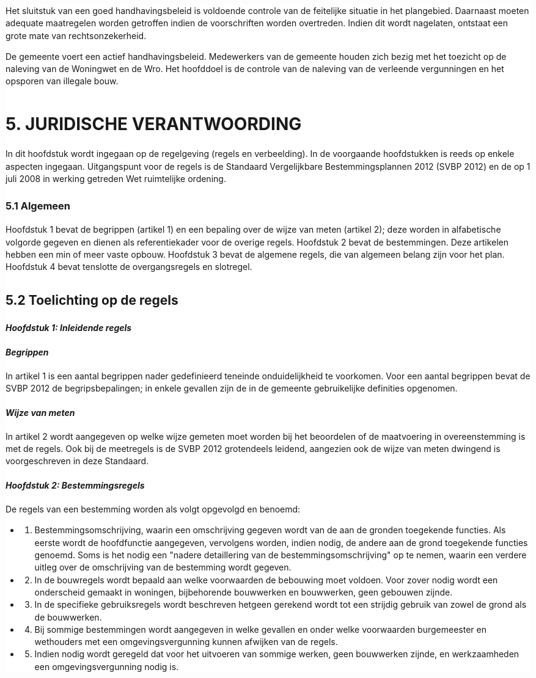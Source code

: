  Het sluitstuk van een goed handhavingsbeleid is voldoende controle van de feitelijke situatie in het plangebied. Daarnaast moeten adequate maatregelen worden getroffen indien de voorschriften worden overtreden. Indien dit wordt nagelaten, ontstaat een grote mate van rechtsonzekerheid.

De gemeente voert een actief handhavingsbeleid. Medewerkers van de gemeente houden zich bezig met het toezicht op de naleving van de Woningwet en de Wro. Het hoofddoel is de controle van de naleving van de verleende vergunningen en het opsporen van illegale bouw.

# **5. JURIDISCHE VERANTWOORDING**

In dit hoofdstuk wordt ingegaan op de regelgeving (regels en verbeelding). In de voorgaande hoofdstukken is reeds op enkele aspecten ingegaan. Uitgangspunt voor de regels is de Standaard Vergelijkbare Bestemmingsplannen 2012 (SVBP 2012) en de op 1 juli 2008 in werking getreden Wet ruimtelijke ordening.

### **5.1 Algemeen**

Hoofdstuk 1 bevat de begrippen (artikel 1) en een bepaling over de wijze van meten (artikel 2); deze worden in alfabetische volgorde gegeven en dienen als referentiekader voor de overige regels. Hoofdstuk 2 bevat de bestemmingen. Deze artikelen hebben een min of meer vaste opbouw. Hoofdstuk 3 bevat de algemene regels, die van algemeen belang zijn voor het plan. Hoofdstuk 4 bevat tenslotte de overgangsregels en slotregel.

## **5.2 Toelichting op de regels**

#### *Hoofdstuk 1: Inleidende regels*

#### *Begrippen*

In artikel 1 is een aantal begrippen nader gedefinieerd teneinde onduidelijkheid te voorkomen. Voor een aantal begrippen bevat de SVBP 2012 de begripsbepalingen; in enkele gevallen zijn de in de gemeente gebruikelijke definities opgenomen.

#### *Wijze van meten*

In artikel 2 wordt aangegeven op welke wijze gemeten moet worden bij het beoordelen of de maatvoering in overeenstemming is met de regels. Ook bij de meetregels is de SVBP 2012 grotendeels leidend, aangezien ook de wijze van meten dwingend is voorgeschreven in deze Standaard.

#### *Hoofdstuk 2: Bestemmingsregels*

De regels van een bestemming worden als volgt opgevolgd en benoemd:

- 1. Bestemmingsomschrijving, waarin een omschrijving gegeven wordt van de aan de gronden toegekende functies. Als eerste wordt de hoofdfunctie aangegeven, vervolgens worden, indien nodig, de andere aan de grond toegekende functies genoemd. Soms is het nodig een "nadere detaillering van de bestemmingsomschrijving" op te nemen, waarin een verdere uitleg over de omschrijving van de bestemming wordt gegeven.
- 2. In de bouwregels wordt bepaald aan welke voorwaarden de bebouwing moet voldoen. Voor zover nodig wordt een onderscheid gemaakt in woningen, bijbehorende bouwwerken en bouwwerken, geen gebouwen zijnde.
- 3. In de specifieke gebruiksregels wordt beschreven hetgeen gerekend wordt tot een strijdig gebruik van zowel de grond als de bouwwerken.
- 4. Bij sommige bestemmingen wordt aangegeven in welke gevallen en onder welke voorwaarden burgemeester en wethouders met een omgevingsvergunning kunnen afwijken van de regels.
- 5. Indien nodig wordt geregeld dat voor het uitvoeren van sommige werken, geen bouwwerken zijnde, en werkzaamheden een omgevingsvergunning nodig is.
